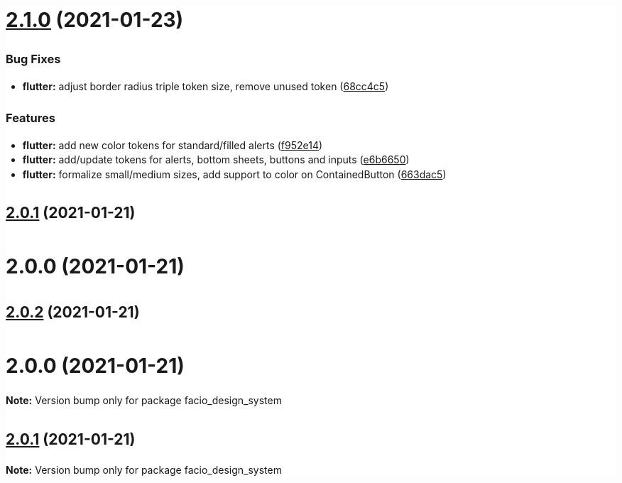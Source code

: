 


# [2.1.0](https://github.com/FacioCode/design/compare/v2.0.2...v2.1.0) (2021-01-23)


### Bug Fixes

* **flutter:** adjust border radius triple token size, remove unused token ([68cc4c5](https://github.com/FacioCode/design/commit/68cc4c542edef9e68f800d78367b8b2aba6e8045))


### Features

* **flutter:** add new color tokens for standard/filled alerts ([f952e14](https://github.com/FacioCode/design/commit/f952e1467442154797e2a398a8747bf8640bbe5c))
* **flutter:** add/update tokens for alerts, bottom sheets, buttons and inputs ([e6b6650](https://github.com/FacioCode/design/commit/e6b665034daa69ff9b0677d8395bbff3a9d39493))
* **flutter:** formalize small/medium sizes, add support to color on ContainedButton ([663dac5](https://github.com/FacioCode/design/commit/663dac5e01d669a4e1bfe1e15b9ee69ca6bb17cd))



## [2.0.1](https://github.com/FacioCode/design/compare/v2.0.0...v2.0.1) (2021-01-21)



# 2.0.0 (2021-01-21)





## [2.0.2](https://github.com/FacioCode/design/compare/v2.0.1...v2.0.2) (2021-01-21)



# 2.0.0 (2021-01-21)

**Note:** Version bump only for package facio_design_system





## [2.0.1](https://github.com/FacioCode/design/compare/v2.0.0...v2.0.1) (2021-01-21)

**Note:** Version bump only for package facio_design_system




